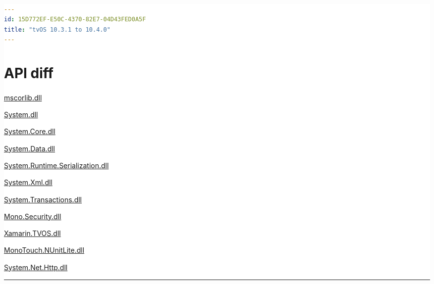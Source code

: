 ```yaml
---
id: 15D772EF-E50C-4370-82E7-04D43FED0A5F
title: "tvOS 10.3.1 to 10.4.0"
---
```


# API diff

 [mscorlib.dll](#diff/xi/Xamarin.TVOS/mscorlib.html)

   


 [System.dll](#diff/xi/Xamarin.TVOS/System.html)

   


 [System.Core.dll](#diff/xi/Xamarin.TVOS/System.Core.html)

   


 [System.Data.dll](#diff/xi/Xamarin.TVOS/System.Data.html)

   


 [System.Runtime.Serialization.dll](#diff/xi/Xamarin.TVOS/System.Runtime.Serialization.html)

   


 [System.Xml.dll](#diff/xi/Xamarin.TVOS/System.Xml.html)

   


 [System.Transactions.dll](#diff/xi/Xamarin.TVOS/System.Transactions.html)

   


 [Mono.Security.dll](#diff/xi/Xamarin.TVOS/Mono.Security.html)

   


 [Xamarin.TVOS.dll](#diff/xi/Xamarin.TVOS/Xamarin.TVOS.html)

   


 [MonoTouch.NUnitLite.dll](#diff/xi/Xamarin.TVOS/MonoTouch.NUnitLite.html)

   


 [System.Net.Http.dll](#diff/xi/Xamarin.TVOS/System.Net.Http.html)

   


   


 <hr>

 <style scoped="">
	.obsolete { color: gray; }
	.added { color: green; }
	.removed-inline { text-decoration: line-through; }
	.removed-breaking-inline { color: red;}
	.added-breaking-inline { text-decoration: underline; }
	.nonbreaking { color: black; }
	.breaking { color: red; }
</style> <script type="text/javascript">
	// Only some elements have 'data-is-[non-]breaking' attributes. Here we
	// iterate over all descendents elements, and set 'data-is-[non-]breaking'
	// depending on whether there are any descendents with that attribute.
	function propagateDataAttribute (element)
	{
		if (element.hasAttribute ('data-is-propagated'))